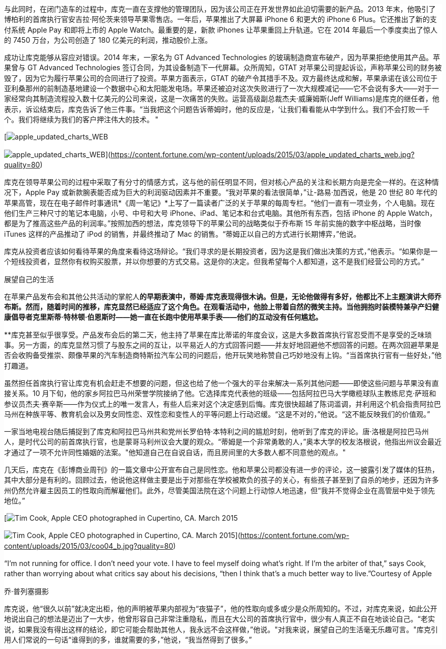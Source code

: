 

与此同时，在闭门造车的过程中，库克一直在支撑他的管理团队，因为该公司正在开发世界如此迫切需要的新产品。2013 年末，他吸引了博柏利的首席执行官安吉拉·阿伦茨来领导苹果零售店。一年后，苹果推出了大屏幕 iPhone 6 和更大的 iPhone 6 Plus。它还推出了新的支付系统 Apple Pay 和即将上市的 Apple Watch。最重要的是，新款 iPhones 让苹果重回上升轨道。它在 2014 年最后一个季度卖出了惊人的 7450 万台，为公司创造了 180 亿美元的利润，推动股价上涨。

成功让库克能够从容应对错误。2014 年末，一家名为 GT Advanced Technologies 的玻璃制造商宣布破产，因为苹果拒绝使用其产品。苹果曾与 GT Advanced Technologies 签订合同，为其设备制造下一代屏幕。众所周知，GTAT 对苹果公司提起诉讼，声称苹果公司的财务被毁了，因为它为履行苹果公司的合同进行了投资。苹果方面表示，GTAT 的破产令其措手不及。双方最终达成和解，苹果承诺在该公司位于亚利桑那州的前制造基地建设一个数据中心和太阳能发电场。苹果还被迫对这次失败进行了一次大规模减记——它不会说有多大——对于一家经常向其制造流程投入数十亿美元的公司来说，这是一次痛苦的失败。运营高级副总裁杰夫·威廉姆斯(Jeff Williams)是库克的继任者，他表示，诉讼结束后，库克告诉了他三件事。“当我把这个问题告诉蒂姆时，他的反应是，‘让我们看看能从中学到什么。我们不会打败一千个。我们将继续为我们的客户押注伟大的技术。 "

[![apple_updated_charts_WEB](../Images/b9a31d3949b1882a09ed2f8508d538f3.png)

<noscript><img alt="apple_updated_charts_WEB" sizes="100vw" srcset="https://content.fortune.com/wp-content/uploads/2015/03/apple_updated_charts_web.jpg?w=320&amp;q=75 320w, https://content.fortune.com/wp-content/uploads/2015/03/apple_updated_charts_web.jpg?w=480&amp;q=75 480w, https://content.fortune.com/wp-content/uploads/2015/03/apple_updated_charts_web.jpg?w=576&amp;q=75 576w, https://content.fortune.com/wp-content/uploads/2015/03/apple_updated_charts_web.jpg?w=768&amp;q=75 768w, https://content.fortune.com/wp-content/uploads/2015/03/apple_updated_charts_web.jpg?w=1024&amp;q=75 1024w, https://content.fortune.com/wp-content/uploads/2015/03/apple_updated_charts_web.jpg?w=1280&amp;q=75 1280w, https://content.fortune.com/wp-content/uploads/2015/03/apple_updated_charts_web.jpg?w=1440&amp;q=75 1440w" src="../Images/6282a50d745e03429e023fd11ef2024f.png" decoding="async" data-nimg="responsive" loading="lazy" data-original-src="https://content.fortune.com/wp-content/uploads/2015/03/apple_updated_charts_web.jpg?w=1440&amp;q=75"/></noscript>](https://content.fortune.com/wp-content/uploads/2015/03/apple_updated_charts_web.jpg?quality=80) 

库克在领导苹果公司的过程中采取了有分寸的情感方式，这与他的前任明显不同，但对核心产品的关注和长期方向是完全一样的。在这种情况下，Apple Pay 或新款腕表能否成为巨大的利润驱动因素并不重要。“我对苹果的看法很简单，”让-路易·加西说，他是 20 世纪 80 年代的苹果高管，现在在电子邮件时事通讯*《周一笔记》*上写了一篇读者广泛的关于苹果的每周专栏。“他们一直有一项业务，个人电脑。现在他们生产三种尺寸的笔记本电脑，小号、中号和大号 iPhone、iPad、笔记本和台式电脑。其他所有东西，包括 iPhone 的 Apple Watch，都是为了推高这些产品的利润率。”按照加西的想法，库克领导下的苹果公司的战略类似于乔布斯 15 年前实施的数字中枢战略，当时像 iTunes 这样的产品推动了 iPod 的销售，并最终推动了 Mac 的销售。“蒂姆正以自己的方式进行长期博弈，”他说。

库克从投资者应该如何看待苹果的角度来看待这场辩论。“我们寻求的是长期投资者，因为这是我们做出决策的方式，”他表示。“如果你是一个短线投资者，显然你有权购买股票，并以你想要的方式交易。这是你的决定。但我希望每个人都知道，这不是我们经营公司的方式。”

展望自己的生活

在苹果产品发布会和其他公共活动的掌舵人**的早期表演中，蒂姆·库克表现得很木讷。但是，无论他做得有多好，他都比不上主题演讲大师乔布斯。然而，随着时间的推移，库克显然已经适应了这个角色。在观看活动中，他脸上带着自然的微笑主持。当他拥抱时装模特兼孕产妇健康倡导者克里斯蒂·特林顿·伯恩斯时——她一直在长跑中使用苹果手表——他们的互动没有任何尴尬。**

 **库克甚至似乎很享受。产品发布会后的第二天，他主持了苹果在库比蒂诺的年度会议，这是大多数首席执行官忍受而不是享受的乏味琐事。另一方面，的库克显然习惯了与股东之间的互让，以平易近人的方式回答问题——并友好地回避他不想回答的问题。在两次回避苹果是否会收购备受推崇、颇像苹果的汽车制造商特斯拉汽车公司的问题后，他开玩笑地称赞自己巧妙地没有上钩。“当首席执行官有一些好处，”他打趣道。

虽然担任首席执行官让库克有机会赶走不想要的问题，但这也给了他一个强大的平台来解决一系列其他问题——即使这些问题与苹果没有直接关系。10 月下旬，他的家乡阿拉巴马州荣誉学院接纳了他。它选择库克代表他的班级——包括阿拉巴马大学橄榄球队主教练尼克·萨班和参议员杰夫·赛辛斯——作为仪式上的唯一发言人，有些人后来对这个决定感到后悔。库克很快超越了陈词滥调，并利用这个机会指责阿拉巴马州在种族平等、教育机会以及男女同性恋、双性恋和变性人的平等问题上行动迟缓。“这是不对的，”他说。“这不能反映我们的价值观。”

一家当地电视台随后捕捉到了库克和阿拉巴马州共和党州长罗伯特·本特利之间的尴尬时刻，他听到了库克的评论。唐·洛根是阿拉巴马州人，是时代公司的前首席执行官，也是蒙哥马利州议会大厦的观众。“蒂姆是一个非常勇敢的人，”奥本大学的校友洛根说，他指出州议会最近才通过了一项不允许同性婚姻的法案。"他知道自己在自说自话，而且房间里的大多数人都不同意他的观点。"

几天后，库克在《彭博商业周刊》的一篇文章中公开宣布自己是同性恋。他和苹果公司都没有进一步的评论，这一披露引发了媒体的狂热，其中大部分是有利的。回顾过去，他说他这样做主要是出于对那些在学校被欺负的孩子的关心，有些孩子甚至到了自杀的地步，还因为许多州仍然允许雇主因员工的性取向而解雇他们。此外，尽管美国法院在这个问题上行动惊人地迅速，但“我并不觉得企业在高管层中处于领先地位。”

[![Tim Cook, Apple CEO photographed in Cupertino, CA. March 2015](../Images/b9a31d3949b1882a09ed2f8508d538f3.png)

<noscript><img alt="Tim Cook, Apple CEO photographed in Cupertino, CA. March 2015" sizes="100vw" srcset="https://content.fortune.com/wp-content/uploads/2015/03/coo04_b.jpg?w=320&amp;q=75 320w, https://content.fortune.com/wp-content/uploads/2015/03/coo04_b.jpg?w=480&amp;q=75 480w, https://content.fortune.com/wp-content/uploads/2015/03/coo04_b.jpg?w=576&amp;q=75 576w, https://content.fortune.com/wp-content/uploads/2015/03/coo04_b.jpg?w=768&amp;q=75 768w, https://content.fortune.com/wp-content/uploads/2015/03/coo04_b.jpg?w=1024&amp;q=75 1024w, https://content.fortune.com/wp-content/uploads/2015/03/coo04_b.jpg?w=1280&amp;q=75 1280w, https://content.fortune.com/wp-content/uploads/2015/03/coo04_b.jpg?w=1440&amp;q=75 1440w" src="../Images/914be978757605780ba42b1de4dc2e1c.png" decoding="async" data-nimg="responsive" loading="lazy" data-original-src="https://content.fortune.com/wp-content/uploads/2015/03/coo04_b.jpg?w=1440&amp;q=75"/></noscript>](https://content.fortune.com/wp-content/uploads/2015/03/coo04_b.jpg?quality=80) 

“I’m not running for office. I don’t need your vote. I have to feel myself doing what’s right. If I’m the arbiter of that,” says Cook, rather than worrying about what critics say about his decisions, “then I think that’s a much better way to live.”Courtesy of Apple

乔·普列塞摄影



库克说，他“很久以前”就决定出柜，他的声明被苹果内部视为“夜猫子”，他的性取向或多或少是众所周知的。不过，对库克来说，如此公开地说出自己的想法是迈出了一大步，他曾形容自己非常注重隐私，而且在大公司的首席执行官中，很少有人真正不自在地谈论自己。“老实说，如果我没有得出这样的结论，即它可能会帮助其他人，我永远不会这样做，”他说。"对我来说，展望自己的生活毫无乐趣可言。"库克引用人们常说的一句话“谁得到的多，谁就需要的多，”他说，“我当然得到了很多。”
